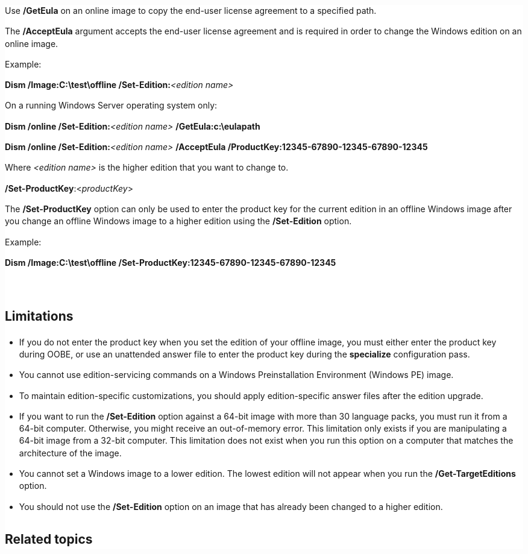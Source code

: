 </div>
<p>Use <strong>/GetEula</strong> on an online image to copy the end-user license agreement to a specified path.</p>
<p>The <strong>/AcceptEula</strong> argument accepts the end-user license agreement and is required in order to change the Windows edition on an online image.</p>
<p>Example:</p>
<p><strong>Dism /Image:C:\test\offline /Set-Edition:</strong><em>&lt;edition name&gt;</em></p>
<p>On a running Windows Server operating system only:</p>
<p><strong>Dism /online /Set-Edition:</strong><em>&lt;edition name&gt;</em> <strong>/GetEula:c:\eulapath</strong></p>
<p><strong>Dism /online /Set-Edition:</strong><em>&lt;edition name&gt;</em> <strong>/AcceptEula /ProductKey:12345-67890-12345-67890-12345</strong></p>
<p>Where <em>&lt;edition name&gt;</em> is the higher edition that you want to change to.</p></td>
</tr>
<tr class="odd">
<td align="left"><p><strong>/Set-ProductKey</strong>:&lt;<em>productKey</em>&gt;</p></td>
<td align="left"><p>The <strong>/Set-ProductKey</strong> option can only be used to enter the product key for the current edition in an offline Windows image after you change an offline Windows image to a higher edition using the <strong>/Set-Edition</strong> option.</p>
<p>Example:</p>
<p><strong>Dism /Image:C:\test\offline /Set-ProductKey:12345-67890-12345-67890-12345</strong></p></td>
</tr>
</tbody>
</table>

 

## <span id="BKMK_Limitations"></span><span id="bkmk_limitations"></span><span id="BKMK_LIMITATIONS"></span>Limitations


-   If you do not enter the product key when you set the edition of your offline image, you must either enter the product key during OOBE, or use an unattended answer file to enter the product key during the **specialize** configuration pass.

-   You cannot use edition-servicing commands on a Windows Preinstallation Environment (Windows PE) image.

-   To maintain edition-specific customizations, you should apply edition-specific answer files after the edition upgrade.

-   If you want to run the **/Set-Edition** option against a 64-bit image with more than 30 language packs, you must run it from a 64-bit computer. Otherwise, you might receive an out-of-memory error. This limitation only exists if you are manipulating a 64-bit image from a 32-bit computer. This limitation does not exist when you run this option on a computer that matches the architecture of the image.

-   You cannot set a Windows image to a lower edition. The lowest edition will not appear when you run the **/Get-TargetEditions** option.

-   You should not use the **/Set-Edition** option on an image that has already been changed to a higher edition.

## <span id="related_topics"></span>Related topics
